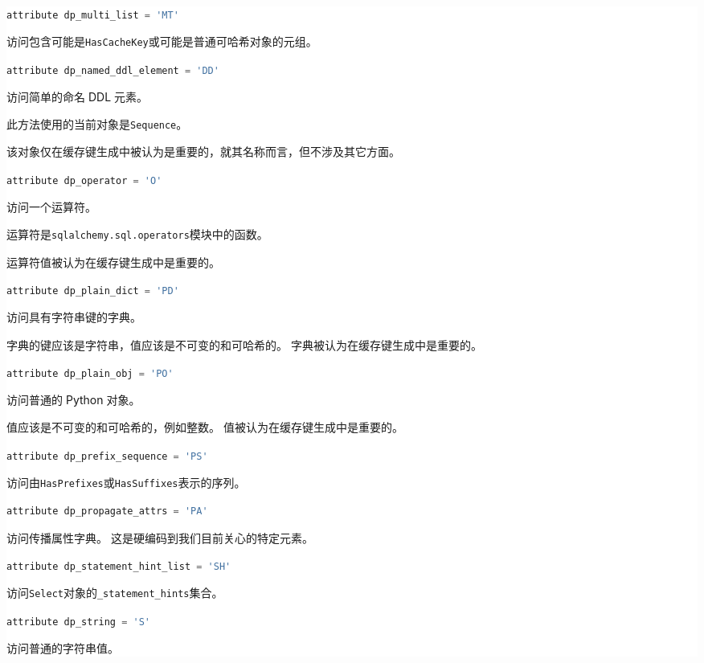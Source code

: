 ```py
attribute dp_multi_list = 'MT'
```

访问包含可能是`HasCacheKey`或可能是普通可哈希对象的元组。

```py
attribute dp_named_ddl_element = 'DD'
```

访问简单的命名 DDL 元素。

此方法使用的当前对象是`Sequence`。

该对象仅在缓存键生成中被认为是重要的，就其名称而言，但不涉及其它方面。

```py
attribute dp_operator = 'O'
```

访问一个运算符。

运算符是`sqlalchemy.sql.operators`模块中的函数。

运算符值被认为在缓存键生成中是重要的。

```py
attribute dp_plain_dict = 'PD'
```

访问具有字符串键的字典。

字典的键应该是字符串，值应该是不可变的和可哈希的。 字典被认为在缓存键生成中是重要的。

```py
attribute dp_plain_obj = 'PO'
```

访问普通的 Python 对象。

值应该是不可变的和可哈希的，例如整数。 值被认为在缓存键生成中是重要的。

```py
attribute dp_prefix_sequence = 'PS'
```

访问由`HasPrefixes`或`HasSuffixes`表示的序列。

```py
attribute dp_propagate_attrs = 'PA'
```

访问传播属性字典。 这是硬编码到我们目前关心的特定元素。

```py
attribute dp_statement_hint_list = 'SH'
```

访问`Select`对象的`_statement_hints`集合。

```py
attribute dp_string = 'S'
```

访问普通的字符串值。
